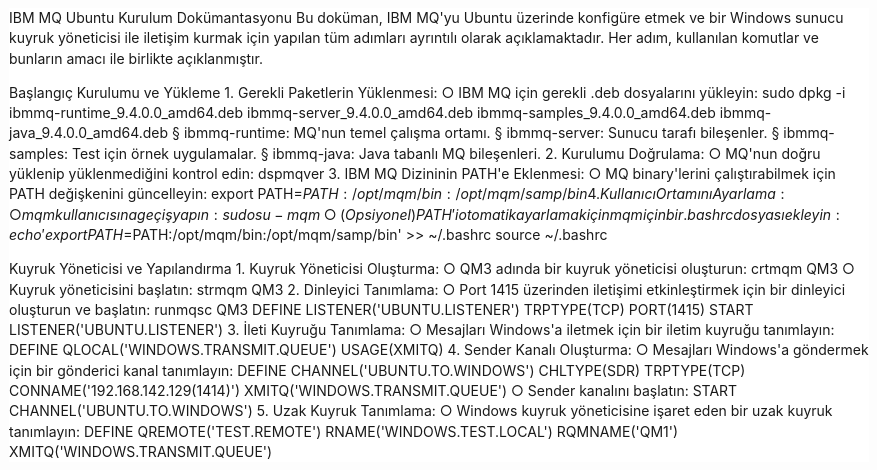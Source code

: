 IBM MQ Ubuntu Kurulum Dokümantasyonu
Bu doküman, IBM MQ'yu Ubuntu üzerinde konfigüre etmek ve bir Windows sunucu kuyruk yöneticisi ile iletişim kurmak için yapılan tüm adımları ayrıntılı olarak açıklamaktadır. Her adım, kullanılan komutlar ve bunların amacı ile birlikte açıklanmıştır.

Başlangıç Kurulumu ve Yükleme
	1. Gerekli Paketlerin Yüklenmesi:
		○ IBM MQ için gerekli .deb dosyalarını yükleyin:
sudo dpkg -i ibmmq-runtime_9.4.0.0_amd64.deb ibmmq-server_9.4.0.0_amd64.deb ibmmq-samples_9.4.0.0_amd64.deb ibmmq-java_9.4.0.0_amd64.deb
			§ ibmmq-runtime: MQ'nun temel çalışma ortamı.
			§ ibmmq-server: Sunucu tarafı bileşenler.
			§ ibmmq-samples: Test için örnek uygulamalar.
			§ ibmmq-java: Java tabanlı MQ bileşenleri.
	2. Kurulumu Doğrulama:
		○ MQ'nun doğru yüklenip yüklenmediğini kontrol edin:
dspmqver
	3. IBM MQ Dizininin PATH'e Eklenmesi:
		○ MQ binary'lerini çalıştırabilmek için PATH değişkenini güncelleyin:
export PATH=$PATH:/opt/mqm/bin:/opt/mqm/samp/bin
	4. Kullanıcı Ortamını Ayarlama:
		○ mqm kullanıcısına geçiş yapın:
sudo su - mqm
		○ (Opsiyonel) PATH'i otomatik ayarlamak için mqm için bir .bashrc dosyası ekleyin:
echo 'export PATH=$PATH:/opt/mqm/bin:/opt/mqm/samp/bin' >> ~/.bashrc
source ~/.bashrc

Kuyruk Yöneticisi ve Yapılandırma
	1. Kuyruk Yöneticisi Oluşturma:
		○ QM3 adında bir kuyruk yöneticisi oluşturun:
crtmqm QM3
		○ Kuyruk yöneticisini başlatın:
strmqm QM3
	2. Dinleyici Tanımlama:
		○ Port 1415 üzerinden iletişimi etkinleştirmek için bir dinleyici oluşturun ve başlatın:
runmqsc QM3
DEFINE LISTENER('UBUNTU.LISTENER') TRPTYPE(TCP) PORT(1415)
START LISTENER('UBUNTU.LISTENER')
	3. İleti Kuyruğu Tanımlama:
		○ Mesajları Windows'a iletmek için bir iletim kuyruğu tanımlayın:
DEFINE QLOCAL('WINDOWS.TRANSMIT.QUEUE') USAGE(XMITQ)
	4. Sender Kanalı Oluşturma:
		○ Mesajları Windows'a göndermek için bir gönderici kanal tanımlayın:
DEFINE CHANNEL('UBUNTU.TO.WINDOWS') CHLTYPE(SDR) TRPTYPE(TCP) CONNAME('192.168.142.129(1414)') XMITQ('WINDOWS.TRANSMIT.QUEUE')
		○ Sender kanalını başlatın:
START CHANNEL('UBUNTU.TO.WINDOWS')
	5. Uzak Kuyruk Tanımlama:
		○ Windows kuyruk yöneticisine işaret eden bir uzak kuyruk tanımlayın:
DEFINE QREMOTE('TEST.REMOTE') RNAME('WINDOWS.TEST.LOCAL') RQMNAME('QM1') XMITQ('WINDOWS.TRANSMIT.QUEUE')
